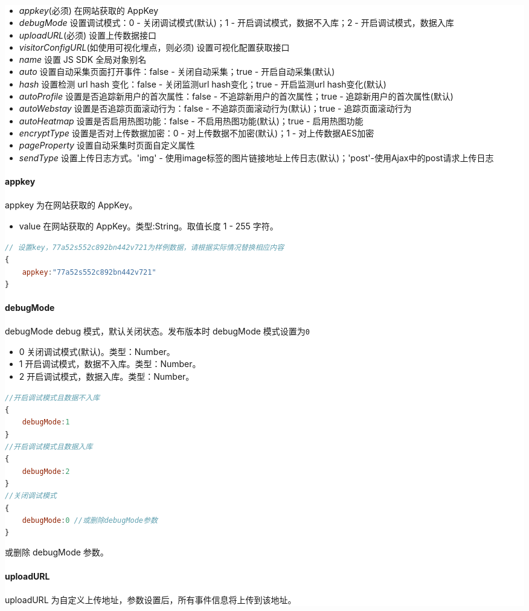 * _appkey_\(必须\) 在网站获取的 AppKey
* _debugMode_ 设置调试模式：0 - 关闭调试模式\(默认\)；1 - 开启调试模式，数据不入库；2 - 开启调试模式，数据入库
* _uploadURL_\(必须\) 设置上传数据接口
* _visitorConfigURL_\(如使用可视化埋点，则必须\) 设置可视化配置获取接口
* _name_ 设置 JS SDK 全局对象别名
* _auto_ 设置自动采集页面打开事件：false - 关闭自动采集；true - 开启自动采集\(默认\)
* _hash_ 设置检测 url hash 变化：false - 关闭监测url hash变化；true - 开启监测url hash变化\(默认\)
* _autoProfile_ 设置是否追踪新用户的首次属性：false - 不追踪新用户的首次属性；true - 追踪新用户的首次属性\(默认\)
* _autoWebstay_ 设置是否追踪页面滚动行为：false - 不追踪页面滚动行为\(默认\)；true - 追踪页面滚动行为
* _autoHeatmap_ 设置是否启用热图功能：false - 不启用热图功能\(默认\)；true - 启用热图功能
* _encryptType_ 设置是否对上传数据加密：0 - 对上传数据不加密\(默认\)；1 - 对上传数据AES加密
* _pageProperty_ 设置自动采集时页面自定义属性
* _sendType_ 设置上传日志方式。'img' - 使用image标签的图片链接地址上传日志\(默认\)；'post'-使用Ajax中的post请求上传日志

#### appkey

appkey 为在网站获取的 AppKey。

* value 在网站获取的 AppKey。类型:String。取值长度 1 - 255 字符。

```javascript
// 设置key，77a52s552c892bn442v721为样例数据，请根据实际情况替换相应内容
{
    appkey:"77a52s552c892bn442v721"
}
```

#### debugMode

debugMode debug 模式，默认关闭状态。发布版本时 debugMode 模式设置为`0`

* 0 关闭调试模式\(默认\)。类型：Number。
* 1 开启调试模式，数据不入库。类型：Number。
* 2 开启调试模式，数据入库。类型：Number。

```javascript
//开启调试模式且数据不入库
{
    debugMode:1
}
//开启调试模式且数据入库
{
    debugMode:2
}
//关闭调试模式
{
    debugMode:0 //或删除debugMode参数
}
```

或删除 debugMode 参数。

#### uploadURL

uploadURL 为自定义上传地址，参数设置后，所有事件信息将上传到该地址。
